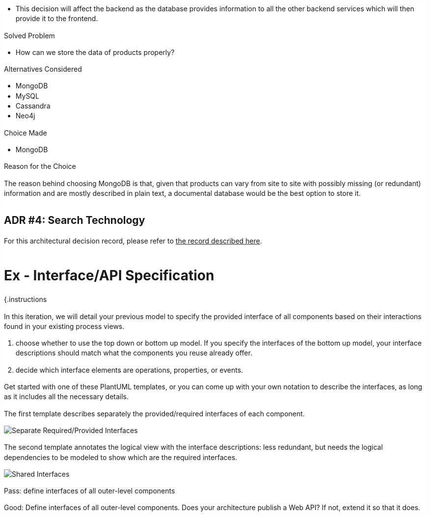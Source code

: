 - This decision will affect the backend as the database provides information to all the other backend services which will then provide it to the frontend.

Solved Problem

- How can we store the data of products properly?

Alternatives Considered

- MongoDB
- MySQL
- Cassandra
- Neo4j

Choice Made

- MongoDB

Reason for the Choice

The reason behind choosing MongoDB is that, given that products can vary from site to site with possibly missing (or redundant) information and are mostly described in plain text, a documental database would be the best option to store it.

## ADR #4: Search Technology

For this architectural decision record, please refer to [the record described here](#adr-3-search-technology).


# Ex - Interface/API Specification

{.instructions

In this iteration, we will detail your previous model to specify the provided interface of all components based on their interactions found in your existing process views.

1. choose whether to use the top down or bottom up model. If you specify the interfaces of the bottom up model, your interface descriptions should match what the components you reuse already offer.

2. decide which interface elements are operations, properties, or events.

Get started with one of these PlantUML templates, or you can come up with your own notation to describe the interfaces, as long as it includes all the necessary details.

The first template describes separately the provided/required interfaces of each component. 

![Separate Required/Provided Interfaces](./examples/interface1.puml)

The second template annotates the logical view with the interface descriptions: less redundant, but needs the logical dependencies to be modeled to show which are the required interfaces.

![Shared Interfaces](./examples/interface2.puml)

Pass: define interfaces of all outer-level components

Good: Define interfaces of all outer-level components. Does your architecture publish a Web API? If not, extend it so that it does. 
